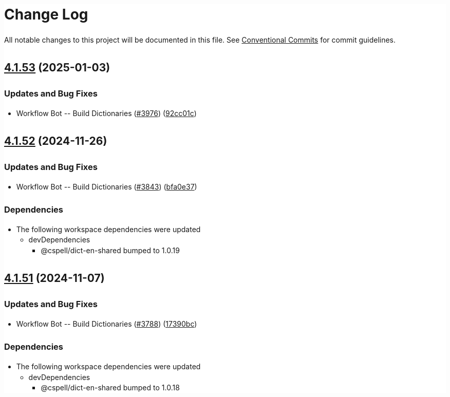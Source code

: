 # Change Log

All notable changes to this project will be documented in this file.
See [Conventional Commits](https://conventionalcommits.org) for commit guidelines.

## [4.1.53](https://github.com/streetsidesoftware/cspell-dicts/compare/@cspell/dict-en-gb@4.1.52...@cspell/dict-en-gb@4.1.53) (2025-01-03)


### Updates and Bug Fixes

* Workflow Bot -- Build Dictionaries ([#3976](https://github.com/streetsidesoftware/cspell-dicts/issues/3976)) ([92cc01c](https://github.com/streetsidesoftware/cspell-dicts/commit/92cc01cba7bbfc4b600408507e584442972088b0))

## [4.1.52](https://github.com/streetsidesoftware/cspell-dicts/compare/@cspell/dict-en-gb@4.1.51...@cspell/dict-en-gb@4.1.52) (2024-11-26)


### Updates and Bug Fixes

* Workflow Bot -- Build Dictionaries ([#3843](https://github.com/streetsidesoftware/cspell-dicts/issues/3843)) ([bfa0e37](https://github.com/streetsidesoftware/cspell-dicts/commit/bfa0e3768426e06971b517eb4dd26148aece100e))


### Dependencies

* The following workspace dependencies were updated
  * devDependencies
    * @cspell/dict-en-shared bumped to 1.0.19

## [4.1.51](https://github.com/streetsidesoftware/cspell-dicts/compare/@cspell/dict-en-gb@4.1.50...@cspell/dict-en-gb@4.1.51) (2024-11-07)


### Updates and Bug Fixes

* Workflow Bot -- Build Dictionaries ([#3788](https://github.com/streetsidesoftware/cspell-dicts/issues/3788)) ([17390bc](https://github.com/streetsidesoftware/cspell-dicts/commit/17390bcd6d457603eddaf62d506a4a2f0f8ae482))


### Dependencies

* The following workspace dependencies were updated
  * devDependencies
    * @cspell/dict-en-shared bumped to 1.0.18
